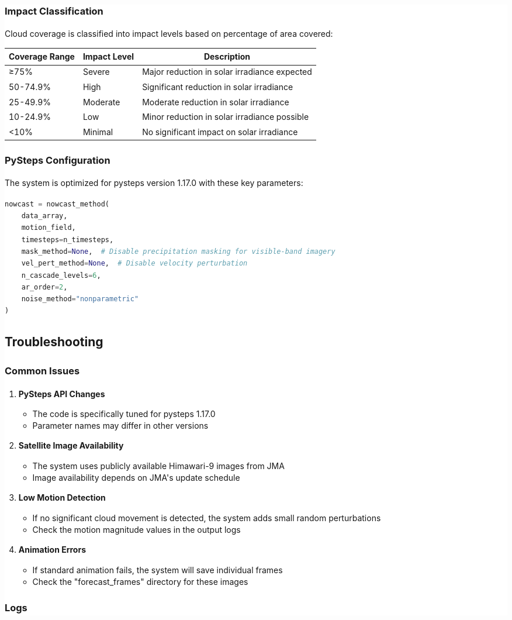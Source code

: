 ### Impact Classification

Cloud coverage is classified into impact levels based on percentage of area covered:

| Coverage Range | Impact Level | Description                                    |
|----------------|--------------|------------------------------------------------|
| ≥75%           | Severe       | Major reduction in solar irradiance expected   |
| 50-74.9%       | High         | Significant reduction in solar irradiance      |
| 25-49.9%       | Moderate     | Moderate reduction in solar irradiance         |
| 10-24.9%       | Low          | Minor reduction in solar irradiance possible   |
| <10%           | Minimal      | No significant impact on solar irradiance      |

### PySteps Configuration

The system is optimized for pysteps version 1.17.0 with these key parameters:

```python
nowcast = nowcast_method(
    data_array,
    motion_field,
    timesteps=n_timesteps,
    mask_method=None,  # Disable precipitation masking for visible-band imagery
    vel_pert_method=None,  # Disable velocity perturbation
    n_cascade_levels=6,
    ar_order=2,
    noise_method="nonparametric"
)
```

## Troubleshooting

### Common Issues

1. **PySteps API Changes**
   - The code is specifically tuned for pysteps 1.17.0
   - Parameter names may differ in other versions

2. **Satellite Image Availability**
   - The system uses publicly available Himawari-9 images from JMA
   - Image availability depends on JMA's update schedule

3. **Low Motion Detection**
   - If no significant cloud movement is detected, the system adds small random perturbations
   - Check the motion magnitude values in the output logs

4. **Animation Errors**
   - If standard animation fails, the system will save individual frames
   - Check the "forecast_frames" directory for these images

### Logs
